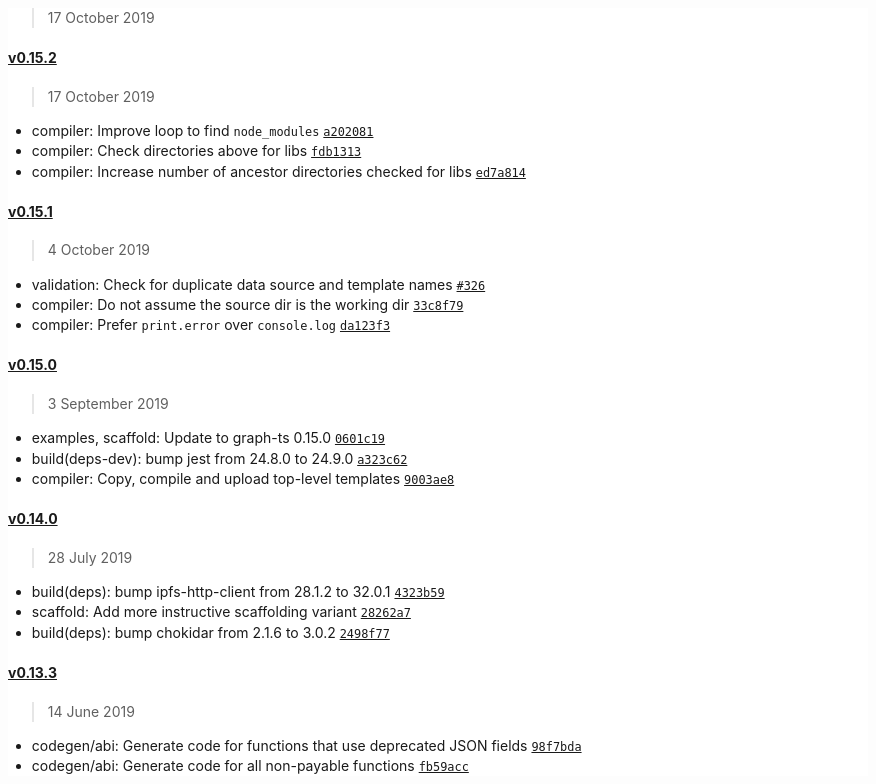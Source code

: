 > 17 October 2019

#### [v0.15.2](https://github.com/nevermined-io/graph-cli/compare/v0.15.1...v0.15.2)

> 17 October 2019

- compiler: Improve loop to find `node_modules` [`a202081`](https://github.com/nevermined-io/graph-cli/commit/a2020819cf07e86dc7b71d9b1116dc5d74d9c4a5)
- compiler: Check directories above for libs [`fdb1313`](https://github.com/nevermined-io/graph-cli/commit/fdb1313fb0e9625bc990c9ab800f4b231828b0b4)
- compiler: Increase number of ancestor directories checked for libs [`ed7a814`](https://github.com/nevermined-io/graph-cli/commit/ed7a814c1775cf1f3ab50ecf8922895266198a31)

#### [v0.15.1](https://github.com/nevermined-io/graph-cli/compare/v0.15.0...v0.15.1)

> 4 October 2019

- validation: Check for duplicate data source and template names [`#326`](https://github.com/nevermined-io/graph-cli/issues/326)
- compiler: Do not assume the source dir is the working dir [`33c8f79`](https://github.com/nevermined-io/graph-cli/commit/33c8f79639489d45ada6ff878c6fd440005ecaf7)
- compiler: Prefer `print.error` over `console.log` [`da123f3`](https://github.com/nevermined-io/graph-cli/commit/da123f3da3f21d96ed780e7019fe4a6f2f150b17)

#### [v0.15.0](https://github.com/nevermined-io/graph-cli/compare/v0.14.0...v0.15.0)

> 3 September 2019

- examples, scaffold: Update to graph-ts 0.15.0 [`0601c19`](https://github.com/nevermined-io/graph-cli/commit/0601c1953a570cef80c76b60ca746fb6e33a4262)
- build(deps-dev): bump jest from 24.8.0 to 24.9.0 [`a323c62`](https://github.com/nevermined-io/graph-cli/commit/a323c629afd6d09057fdf0572d2404b5002d6e28)
- compiler: Copy, compile and upload top-level templates [`9003ae8`](https://github.com/nevermined-io/graph-cli/commit/9003ae8093283b5d8a4de772eb747df343afb176)

#### [v0.14.0](https://github.com/nevermined-io/graph-cli/compare/v0.13.3...v0.14.0)

> 28 July 2019

- build(deps): bump ipfs-http-client from 28.1.2 to 32.0.1 [`4323b59`](https://github.com/nevermined-io/graph-cli/commit/4323b5930761bfb3c6a100932c93b8e0e0302e90)
- scaffold: Add more instructive scaffolding variant [`28262a7`](https://github.com/nevermined-io/graph-cli/commit/28262a7f18d02acff827b16e3d53eb874e55b7a8)
- build(deps): bump chokidar from 2.1.6 to 3.0.2 [`2498f77`](https://github.com/nevermined-io/graph-cli/commit/2498f771f964187c86a1577215d56d205117f47d)

#### [v0.13.3](https://github.com/nevermined-io/graph-cli/compare/v0.13.2...v0.13.3)

> 14 June 2019

- codegen/abi: Generate code for functions that use deprecated JSON fields [`98f7bda`](https://github.com/nevermined-io/graph-cli/commit/98f7bda5a82ddd384c5ae9b6dc3d5703e4ce51ea)
- codegen/abi: Generate code for all non-payable functions [`fb59acc`](https://github.com/nevermined-io/graph-cli/commit/fb59accca36f88aef796344b92ae3ac3525ee4e1)
